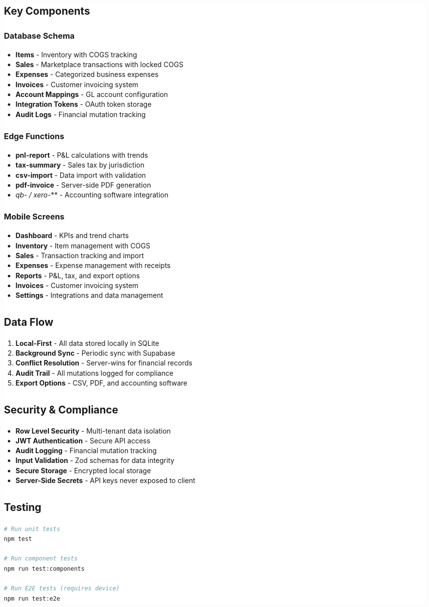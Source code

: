 ## Key Components

### Database Schema
- **Items** - Inventory with COGS tracking
- **Sales** - Marketplace transactions with locked COGS
- **Expenses** - Categorized business expenses
- **Invoices** - Customer invoicing system
- **Account Mappings** - GL account configuration
- **Integration Tokens** - OAuth token storage
- **Audit Logs** - Financial mutation tracking

### Edge Functions
- **pnl-report** - P&L calculations with trends
- **tax-summary** - Sales tax by jurisdiction
- **csv-import** - Data import with validation
- **pdf-invoice** - Server-side PDF generation
- **qb-* / xero-*** - Accounting software integration

### Mobile Screens
- **Dashboard** - KPIs and trend charts
- **Inventory** - Item management with COGS
- **Sales** - Transaction tracking and import
- **Expenses** - Expense management with receipts
- **Reports** - P&L, tax, and export options
- **Invoices** - Customer invoicing system
- **Settings** - Integrations and data management

## Data Flow

1. **Local-First** - All data stored locally in SQLite
2. **Background Sync** - Periodic sync with Supabase
3. **Conflict Resolution** - Server-wins for financial records
4. **Audit Trail** - All mutations logged for compliance
5. **Export Options** - CSV, PDF, and accounting software

## Security & Compliance

- **Row Level Security** - Multi-tenant data isolation
- **JWT Authentication** - Secure API access
- **Audit Logging** - Financial mutation tracking
- **Input Validation** - Zod schemas for data integrity
- **Secure Storage** - Encrypted local storage
- **Server-Side Secrets** - API keys never exposed to client

## Testing

```bash
# Run unit tests
npm test

# Run component tests
npm run test:components

# Run E2E tests (requires device)
npm run test:e2e
```
